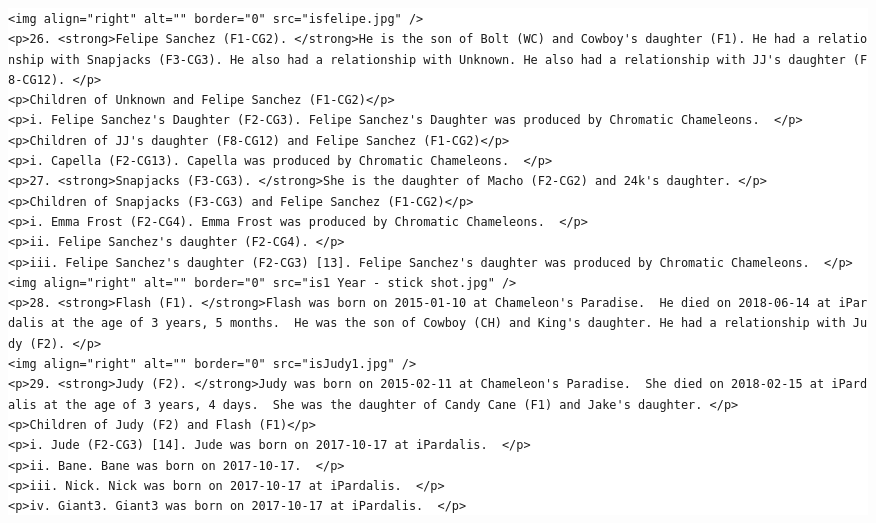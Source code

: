    <img align="right" alt="" border="0" src="isfelipe.jpg" />
    <p>26. <strong>Felipe Sanchez (F1-CG2). </strong>He is the son of Bolt (WC) and Cowboy's daughter (F1). He had a relationship with Snapjacks (F3-CG3). He also had a relationship with Unknown. He also had a relationship with JJ's daughter (F8-CG12). </p>
    <p>Children of Unknown and Felipe Sanchez (F1-CG2)</p>
    <p>i. Felipe Sanchez's Daughter (F2-CG3). Felipe Sanchez's Daughter was produced by Chromatic Chameleons.  </p>
    <p>Children of JJ's daughter (F8-CG12) and Felipe Sanchez (F1-CG2)</p>
    <p>i. Capella (F2-CG13). Capella was produced by Chromatic Chameleons.  </p>
    <p>27. <strong>Snapjacks (F3-CG3). </strong>She is the daughter of Macho (F2-CG2) and 24k's daughter. </p>
    <p>Children of Snapjacks (F3-CG3) and Felipe Sanchez (F1-CG2)</p>
    <p>i. Emma Frost (F2-CG4). Emma Frost was produced by Chromatic Chameleons.  </p>
    <p>ii. Felipe Sanchez's daughter (F2-CG4). </p>
    <p>iii. Felipe Sanchez's daughter (F2-CG3) [13]. Felipe Sanchez's daughter was produced by Chromatic Chameleons.  </p>
    <img align="right" alt="" border="0" src="is1 Year - stick shot.jpg" />
    <p>28. <strong>Flash (F1). </strong>Flash was born on 2015-01-10 at Chameleon's Paradise.  He died on 2018-06-14 at iPardalis at the age of 3 years, 5 months.  He was the son of Cowboy (CH) and King's daughter. He had a relationship with Judy (F2). </p>
    <img align="right" alt="" border="0" src="isJudy1.jpg" />
    <p>29. <strong>Judy (F2). </strong>Judy was born on 2015-02-11 at Chameleon's Paradise.  She died on 2018-02-15 at iPardalis at the age of 3 years, 4 days.  She was the daughter of Candy Cane (F1) and Jake's daughter. </p>
    <p>Children of Judy (F2) and Flash (F1)</p>
    <p>i. Jude (F2-CG3) [14]. Jude was born on 2017-10-17 at iPardalis.  </p>
    <p>ii. Bane. Bane was born on 2017-10-17.  </p>
    <p>iii. Nick. Nick was born on 2017-10-17 at iPardalis.  </p>
    <p>iv. Giant3. Giant3 was born on 2017-10-17 at iPardalis.  </p>